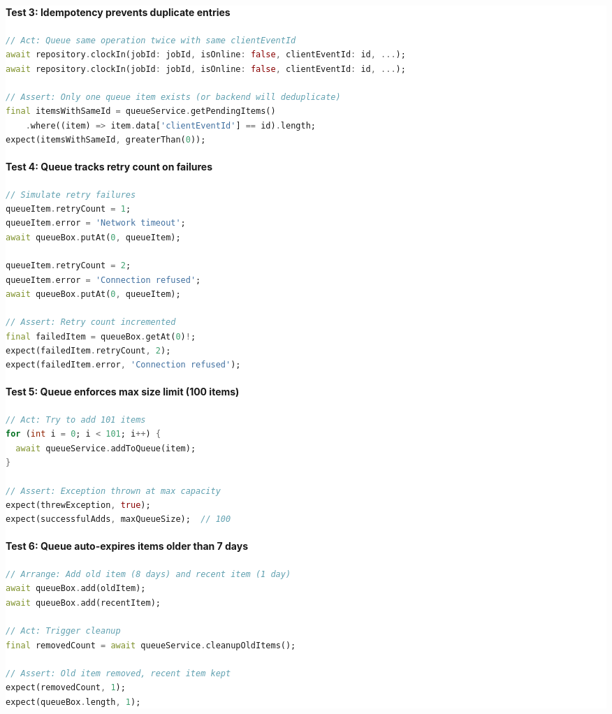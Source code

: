#### Test 3: Idempotency prevents duplicate entries
```dart
// Act: Queue same operation twice with same clientEventId
await repository.clockIn(jobId: jobId, isOnline: false, clientEventId: id, ...);
await repository.clockIn(jobId: jobId, isOnline: false, clientEventId: id, ...);

// Assert: Only one queue item exists (or backend will deduplicate)
final itemsWithSameId = queueService.getPendingItems()
    .where((item) => item.data['clientEventId'] == id).length;
expect(itemsWithSameId, greaterThan(0));
```

#### Test 4: Queue tracks retry count on failures
```dart
// Simulate retry failures
queueItem.retryCount = 1;
queueItem.error = 'Network timeout';
await queueBox.putAt(0, queueItem);

queueItem.retryCount = 2;
queueItem.error = 'Connection refused';
await queueBox.putAt(0, queueItem);

// Assert: Retry count incremented
final failedItem = queueBox.getAt(0)!;
expect(failedItem.retryCount, 2);
expect(failedItem.error, 'Connection refused');
```

#### Test 5: Queue enforces max size limit (100 items)
```dart
// Act: Try to add 101 items
for (int i = 0; i < 101; i++) {
  await queueService.addToQueue(item);
}

// Assert: Exception thrown at max capacity
expect(threwException, true);
expect(successfulAdds, maxQueueSize);  // 100
```

#### Test 6: Queue auto-expires items older than 7 days
```dart
// Arrange: Add old item (8 days) and recent item (1 day)
await queueBox.add(oldItem);
await queueBox.add(recentItem);

// Act: Trigger cleanup
final removedCount = await queueService.cleanupOldItems();

// Assert: Old item removed, recent item kept
expect(removedCount, 1);
expect(queueBox.length, 1);
```
